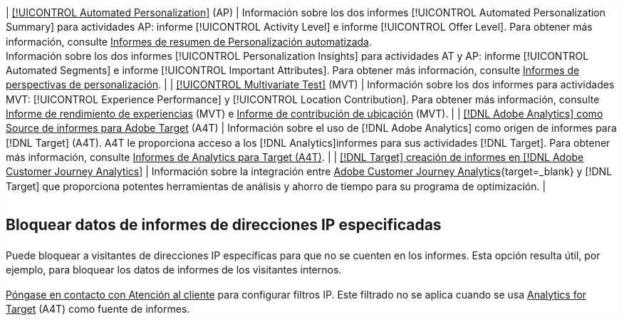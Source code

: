 | [[!UICONTROL Automated Personalization]](/help/main/c-activities/t-automated-personalization/automated-personalization.md) (AP) | Información sobre los dos informes [!UICONTROL Automated Personalization Summary] para actividades AP: informe [!UICONTROL Activity Level] e informe [!UICONTROL Offer Level]. Para obtener más información, consulte [Informes de resumen de Personalización automatizada](/help/main/c-reports/personalization-reports/reports-ap.md).<br>Información sobre los dos informes [!UICONTROL Personalization Insights] para actividades AT y AP: informe [!UICONTROL Automated Segments] e informe [!UICONTROL Important Attributes]. Para obtener más información, consulte [Informes de perspectivas de personalización](/help/main/c-reports/c-personalization-insights-reports/personalization-insights-reports.md). |
| [[!UICONTROL Multivariate Test]](/help/main/c-activities/c-multivariate-testing/multivariate-testing.md) (MVT) | Información sobre los dos informes para actividades MVT: [!UICONTROL Experience Performance] y [!UICONTROL Location Contribution]. Para obtener más información, consulte [Informe de rendimiento de experiencias](/help/main/c-reports/multivariate-test-reports/experience-performance-report.md) (MVT) e [Informe de contribución de ubicación](/help/main/c-reports/multivariate-test-reports/location-contribution-report.md) (MVT). |
| [[!DNL Adobe Analytics] como Source de informes para Adobe Target](/help/main/c-integrating-target-with-mac/a4t/a4t.md) (A4T) | Información sobre el uso de [!DNL Adobe Analytics] como origen de informes para [!DNL Target] (A4T). A4T le proporciona acceso a los [!DNL Analytics]informes para sus actividades [!DNL Target]. Para obtener más información, consulte [Informes de Analytics para Target (A4T)](/help/main/c-reports/analytics-for-target-a4t-reporting.md). |
| [[!DNL Target] creación de informes en [!DNL Adobe Customer Journey Analytics]](/help/main/c-integrating-target-with-mac/cja/target-reporting-in-cja.md) | Información sobre la integración entre [Adobe Customer Journey Analytics](https://experienceleague.adobe.com/en/docs/customer-journey-analytics){target=_blank} y [!DNL Target] que proporciona potentes herramientas de análisis y ahorro de tiempo para su programa de optimización. |

## Bloquear datos de informes de direcciones IP especificadas

Puede bloquear a visitantes de direcciones IP específicas para que no se cuenten en los informes. Esta opción resulta útil, por ejemplo, para bloquear los datos de informes de los visitantes internos.

[Póngase en contacto con Atención al cliente](/help/main/cmp-resources-and-contact-information.md#reference_ACA3391A00EF467B87930A450050077C) para configurar filtros IP. Este filtrado no se aplica cuando se usa [Analytics for Target](/help/main/c-integrating-target-with-mac/a4t/a4t.md#concept_7540C8C04259434AB6EE33B09F47A1DE) (A4T) como fuente de informes.
